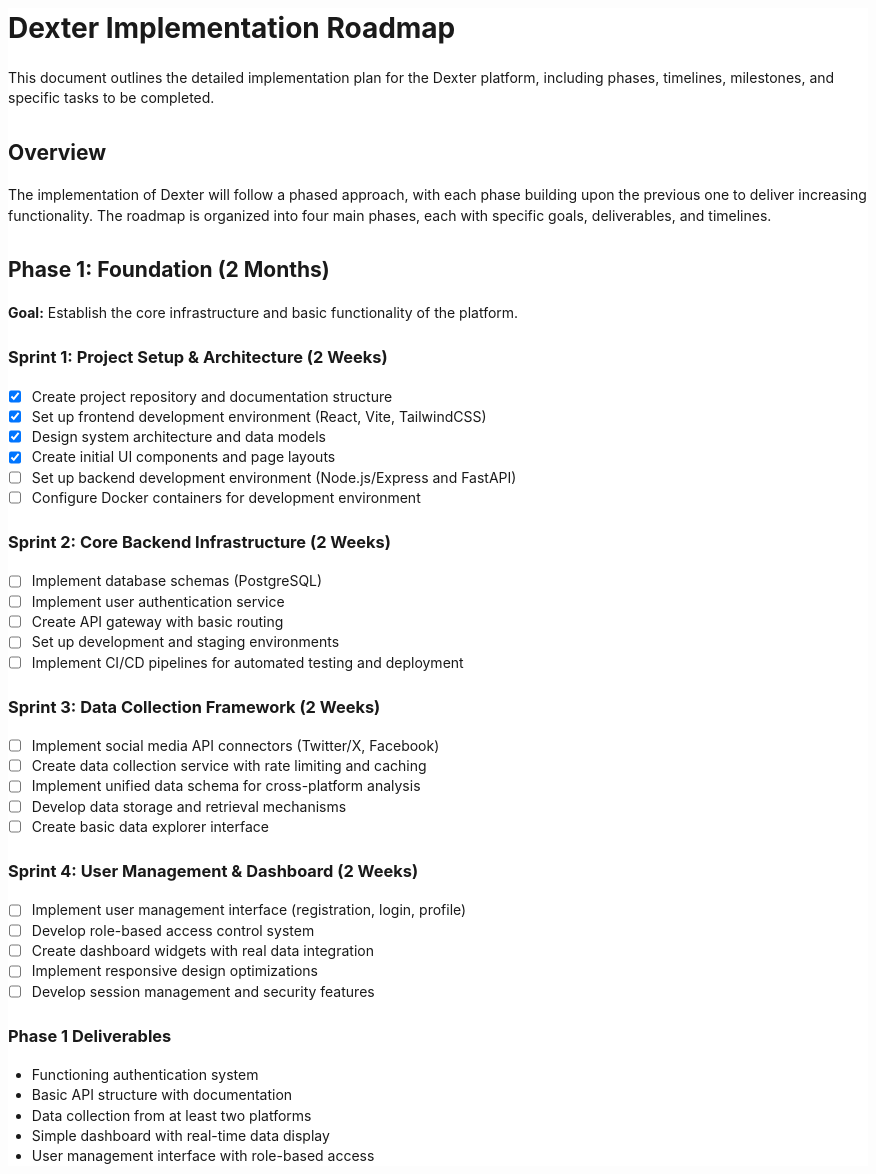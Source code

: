 # Dexter Implementation Roadmap

This document outlines the detailed implementation plan for the Dexter platform, including phases, timelines, milestones, and specific tasks to be completed.

## Overview

The implementation of Dexter will follow a phased approach, with each phase building upon the previous one to deliver increasing functionality. The roadmap is organized into four main phases, each with specific goals, deliverables, and timelines.

## Phase 1: Foundation (2 Months)

**Goal:** Establish the core infrastructure and basic functionality of the platform.

### Sprint 1: Project Setup & Architecture (2 Weeks)
- [x] Create project repository and documentation structure
- [x] Set up frontend development environment (React, Vite, TailwindCSS)
- [x] Design system architecture and data models
- [x] Create initial UI components and page layouts
- [ ] Set up backend development environment (Node.js/Express and FastAPI)
- [ ] Configure Docker containers for development environment

### Sprint 2: Core Backend Infrastructure (2 Weeks)
- [ ] Implement database schemas (PostgreSQL)
- [ ] Implement user authentication service
- [ ] Create API gateway with basic routing
- [ ] Set up development and staging environments
- [ ] Implement CI/CD pipelines for automated testing and deployment

### Sprint 3: Data Collection Framework (2 Weeks)
- [ ] Implement social media API connectors (Twitter/X, Facebook)
- [ ] Create data collection service with rate limiting and caching
- [ ] Implement unified data schema for cross-platform analysis
- [ ] Develop data storage and retrieval mechanisms
- [ ] Create basic data explorer interface

### Sprint 4: User Management & Dashboard (2 Weeks)
- [ ] Implement user management interface (registration, login, profile)
- [ ] Develop role-based access control system
- [ ] Create dashboard widgets with real data integration
- [ ] Implement responsive design optimizations
- [ ] Develop session management and security features

### Phase 1 Deliverables
- Functioning authentication system
- Basic API structure with documentation
- Data collection from at least two platforms
- Simple dashboard with real-time data display
- User management interface with role-based access
